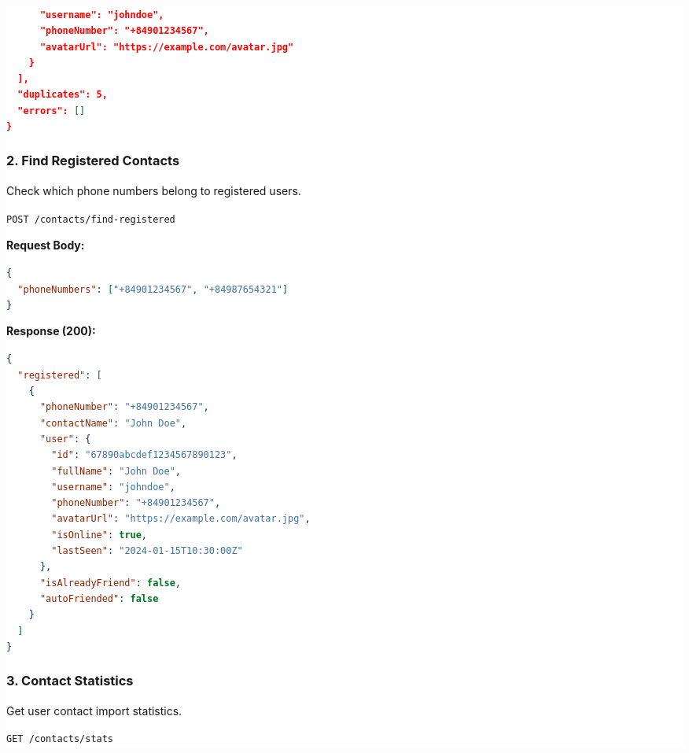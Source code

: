 ```json
      "username": "johndoe",
      "phoneNumber": "+84901234567",
      "avatarUrl": "https://example.com/avatar.jpg"
    }
  ],
  "duplicates": 5,
  "errors": []
}
```

### **2. Find Registered Contacts**

Check which phone numbers belong to registered users.

```http
POST /contacts/find-registered
```

**Request Body:**
```json
{
  "phoneNumbers": ["+84901234567", "+84987654321"]
}
```

**Response (200):**
```json
{
  "registered": [
    {
      "phoneNumber": "+84901234567",
      "contactName": "John Doe",
      "user": {
        "id": "67890abcdef1234567890123",
        "fullName": "John Doe",
        "username": "johndoe",
        "phoneNumber": "+84901234567",
        "avatarUrl": "https://example.com/avatar.jpg",
        "isOnline": true,
        "lastSeen": "2024-01-15T10:30:00Z"
      },
      "isAlreadyFriend": false,
      "autoFriended": false
    }
  ]
}
```

### **3. Contact Statistics**

Get user contact import statistics.

```http
GET /contacts/stats
```
